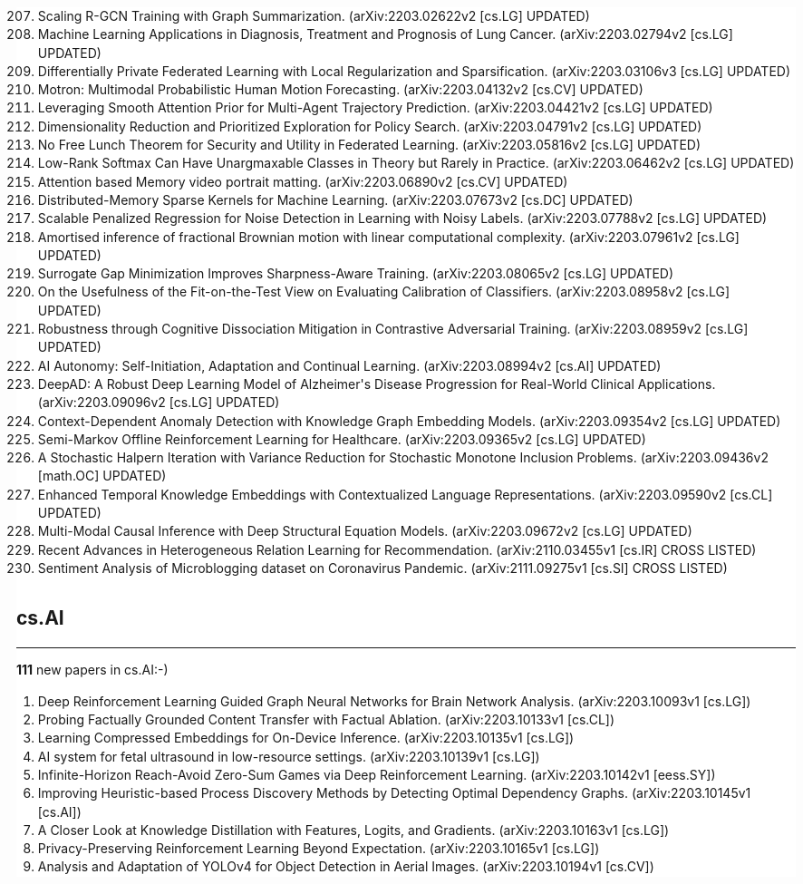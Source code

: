 207. Scaling R-GCN Training with Graph Summarization. (arXiv:2203.02622v2 [cs.LG] UPDATED)
208. Machine Learning Applications in Diagnosis, Treatment and Prognosis of Lung Cancer. (arXiv:2203.02794v2 [cs.LG] UPDATED)
209. Differentially Private Federated Learning with Local Regularization and Sparsification. (arXiv:2203.03106v3 [cs.LG] UPDATED)
210. Motron: Multimodal Probabilistic Human Motion Forecasting. (arXiv:2203.04132v2 [cs.CV] UPDATED)
211. Leveraging Smooth Attention Prior for Multi-Agent Trajectory Prediction. (arXiv:2203.04421v2 [cs.LG] UPDATED)
212. Dimensionality Reduction and Prioritized Exploration for Policy Search. (arXiv:2203.04791v2 [cs.LG] UPDATED)
213. No Free Lunch Theorem for Security and Utility in Federated Learning. (arXiv:2203.05816v2 [cs.LG] UPDATED)
214. Low-Rank Softmax Can Have Unargmaxable Classes in Theory but Rarely in Practice. (arXiv:2203.06462v2 [cs.LG] UPDATED)
215. Attention based Memory video portrait matting. (arXiv:2203.06890v2 [cs.CV] UPDATED)
216. Distributed-Memory Sparse Kernels for Machine Learning. (arXiv:2203.07673v2 [cs.DC] UPDATED)
217. Scalable Penalized Regression for Noise Detection in Learning with Noisy Labels. (arXiv:2203.07788v2 [cs.LG] UPDATED)
218. Amortised inference of fractional Brownian motion with linear computational complexity. (arXiv:2203.07961v2 [cs.LG] UPDATED)
219. Surrogate Gap Minimization Improves Sharpness-Aware Training. (arXiv:2203.08065v2 [cs.LG] UPDATED)
220. On the Usefulness of the Fit-on-the-Test View on Evaluating Calibration of Classifiers. (arXiv:2203.08958v2 [cs.LG] UPDATED)
221. Robustness through Cognitive Dissociation Mitigation in Contrastive Adversarial Training. (arXiv:2203.08959v2 [cs.LG] UPDATED)
222. AI Autonomy: Self-Initiation, Adaptation and Continual Learning. (arXiv:2203.08994v2 [cs.AI] UPDATED)
223. DeepAD: A Robust Deep Learning Model of Alzheimer's Disease Progression for Real-World Clinical Applications. (arXiv:2203.09096v2 [cs.LG] UPDATED)
224. Context-Dependent Anomaly Detection with Knowledge Graph Embedding Models. (arXiv:2203.09354v2 [cs.LG] UPDATED)
225. Semi-Markov Offline Reinforcement Learning for Healthcare. (arXiv:2203.09365v2 [cs.LG] UPDATED)
226. A Stochastic Halpern Iteration with Variance Reduction for Stochastic Monotone Inclusion Problems. (arXiv:2203.09436v2 [math.OC] UPDATED)
227. Enhanced Temporal Knowledge Embeddings with Contextualized Language Representations. (arXiv:2203.09590v2 [cs.CL] UPDATED)
228. Multi-Modal Causal Inference with Deep Structural Equation Models. (arXiv:2203.09672v2 [cs.LG] UPDATED)
229. Recent Advances in Heterogeneous Relation Learning for Recommendation. (arXiv:2110.03455v1 [cs.IR] CROSS LISTED)
230. Sentiment Analysis of Microblogging dataset on Coronavirus Pandemic. (arXiv:2111.09275v1 [cs.SI] CROSS LISTED)
## cs.AI
---
**111** new papers in cs.AI:-) 
1. Deep Reinforcement Learning Guided Graph Neural Networks for Brain Network Analysis. (arXiv:2203.10093v1 [cs.LG])
2. Probing Factually Grounded Content Transfer with Factual Ablation. (arXiv:2203.10133v1 [cs.CL])
3. Learning Compressed Embeddings for On-Device Inference. (arXiv:2203.10135v1 [cs.LG])
4. AI system for fetal ultrasound in low-resource settings. (arXiv:2203.10139v1 [cs.LG])
5. Infinite-Horizon Reach-Avoid Zero-Sum Games via Deep Reinforcement Learning. (arXiv:2203.10142v1 [eess.SY])
6. Improving Heuristic-based Process Discovery Methods by Detecting Optimal Dependency Graphs. (arXiv:2203.10145v1 [cs.AI])
7. A Closer Look at Knowledge Distillation with Features, Logits, and Gradients. (arXiv:2203.10163v1 [cs.LG])
8. Privacy-Preserving Reinforcement Learning Beyond Expectation. (arXiv:2203.10165v1 [cs.LG])
9. Analysis and Adaptation of YOLOv4 for Object Detection in Aerial Images. (arXiv:2203.10194v1 [cs.CV])